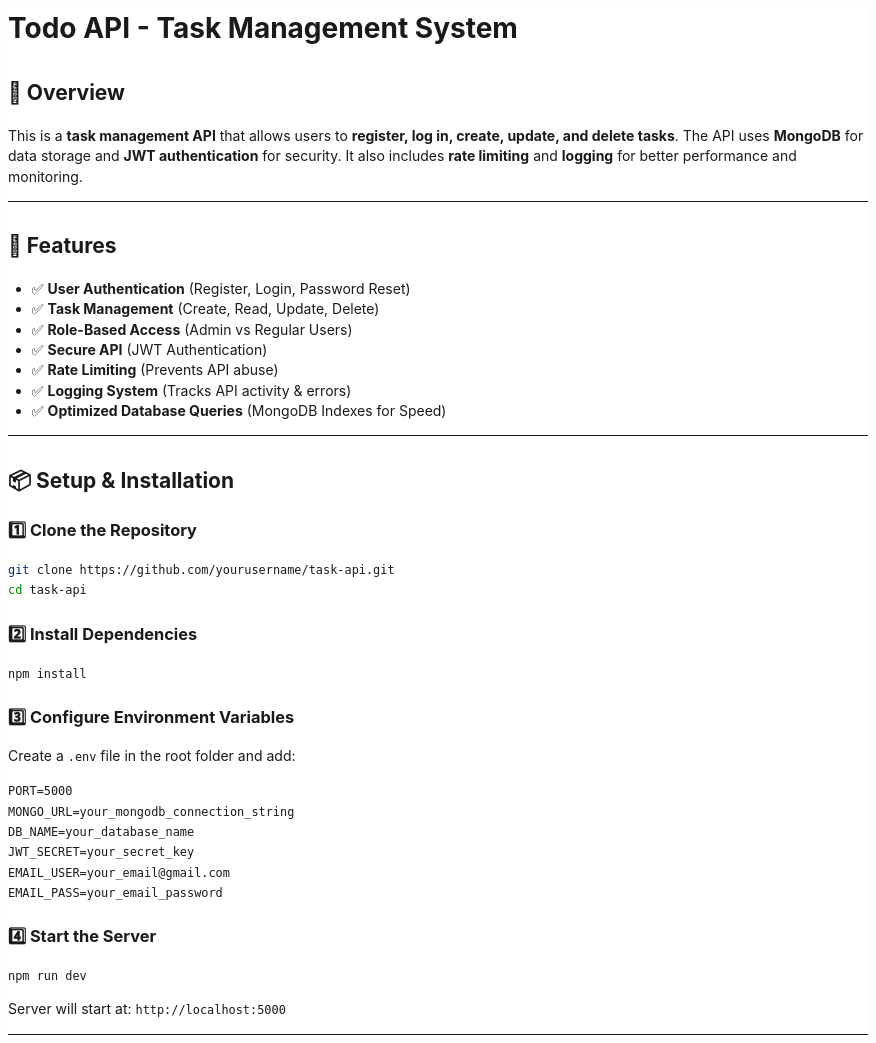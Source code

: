 # Todo API - Task Management System

## 🚀 Overview
This is a **task management API** that allows users to **register, log in, create, update, and delete tasks**. The API uses **MongoDB** for data storage and **JWT authentication** for security. It also includes **rate limiting** and **logging** for better performance and monitoring.

---

## 📌 Features
- ✅ **User Authentication** (Register, Login, Password Reset)
- ✅ **Task Management** (Create, Read, Update, Delete)
- ✅ **Role-Based Access** (Admin vs Regular Users)
- ✅ **Secure API** (JWT Authentication)
- ✅ **Rate Limiting** (Prevents API abuse)
- ✅ **Logging System** (Tracks API activity & errors)
- ✅ **Optimized Database Queries** (MongoDB Indexes for Speed)

---

## 📦 Setup & Installation
### **1️⃣ Clone the Repository**
```bash
git clone https://github.com/yourusername/task-api.git
cd task-api
```

### **2️⃣ Install Dependencies**
```bash
npm install
```

### **3️⃣ Configure Environment Variables**
Create a `.env` file in the root folder and add:
```env
PORT=5000
MONGO_URL=your_mongodb_connection_string
DB_NAME=your_database_name
JWT_SECRET=your_secret_key
EMAIL_USER=your_email@gmail.com
EMAIL_PASS=your_email_password
```

### **4️⃣ Start the Server**
```bash
npm run dev
```
Server will start at: `http://localhost:5000`

---